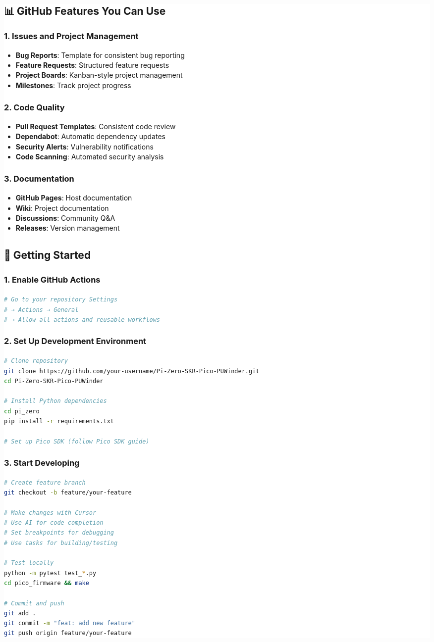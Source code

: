 ## 📊 GitHub Features You Can Use

### **1. Issues and Project Management**
- **Bug Reports**: Template for consistent bug reporting
- **Feature Requests**: Structured feature requests
- **Project Boards**: Kanban-style project management
- **Milestones**: Track project progress

### **2. Code Quality**
- **Pull Request Templates**: Consistent code review
- **Dependabot**: Automatic dependency updates
- **Security Alerts**: Vulnerability notifications
- **Code Scanning**: Automated security analysis

### **3. Documentation**
- **GitHub Pages**: Host documentation
- **Wiki**: Project documentation
- **Discussions**: Community Q&A
- **Releases**: Version management

## 🚀 Getting Started

### **1. Enable GitHub Actions**
```bash
# Go to your repository Settings
# → Actions → General
# → Allow all actions and reusable workflows
```

### **2. Set Up Development Environment**
```bash
# Clone repository
git clone https://github.com/your-username/Pi-Zero-SKR-Pico-PUWinder.git
cd Pi-Zero-SKR-Pico-PUWinder

# Install Python dependencies
cd pi_zero
pip install -r requirements.txt

# Set up Pico SDK (follow Pico SDK guide)
```

### **3. Start Developing**
```bash
# Create feature branch
git checkout -b feature/your-feature

# Make changes with Cursor
# Use AI for code completion
# Set breakpoints for debugging
# Use tasks for building/testing

# Test locally
python -m pytest test_*.py
cd pico_firmware && make

# Commit and push
git add .
git commit -m "feat: add new feature"
git push origin feature/your-feature

```